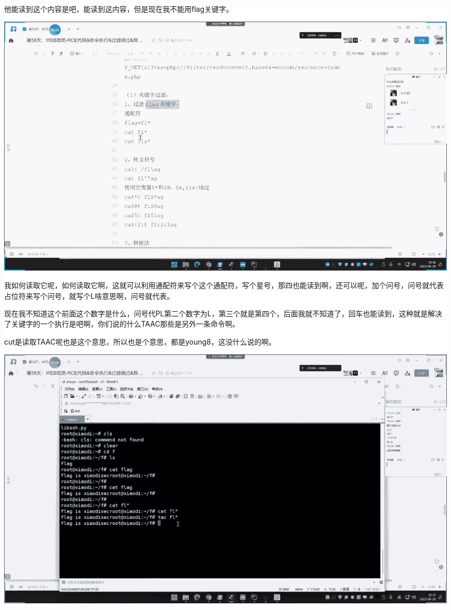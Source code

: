 他能读到这个内容是吧，能读到这内容，但是现在我不能用flag关键字。

![](img/d10a605f9ee06e6a2f96eef0e9e5e959_102.png)

我如何读取它呢，如何读取它啊，这就可以利用通配符来写个这个通配符，写个星号，那四也能读到啊，还可以呢，加个问号，问号就代表占位符来写个问号，就写个L啥意思啊，问号就代表。

现在我不知道这个前面这个数字是什么，问号代PL第二个数字为L，第三个就是第四个，后面我就不知道了，回车也能读到，这种就是解决了关键字的一个执行是吧啊，你们说的什么TAAC那些是另外一条命令啊。

cut是读取TAAC呢也是这个意思，所以也是个意思，都是young8，这没什么说的啊。

![](img/d10a605f9ee06e6a2f96eef0e9e5e959_104.png)

